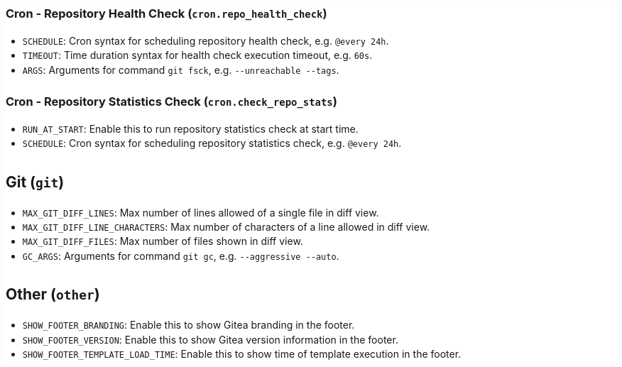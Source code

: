 ### Cron - Repository Health Check (`cron.repo_health_check`)

- `SCHEDULE`: Cron syntax for scheduling repository health check, e.g. `@every 24h`.
- `TIMEOUT`: Time duration syntax for health check execution timeout, e.g. `60s`.
- `ARGS`: Arguments for command `git fsck`, e.g. `--unreachable --tags`.

### Cron - Repository Statistics Check (`cron.check_repo_stats`)

- `RUN_AT_START`: Enable this to run repository statistics check at start time.
- `SCHEDULE`: Cron syntax for scheduling repository statistics check, e.g. `@every 24h`.

## Git (`git`)

- `MAX_GIT_DIFF_LINES`: Max number of lines allowed of a single file in diff view.
- `MAX_GIT_DIFF_LINE_CHARACTERS`: Max number of characters of a line allowed in diff view.
- `MAX_GIT_DIFF_FILES`: Max number of files shown in diff view.
- `GC_ARGS`: Arguments for command `git gc`, e.g. `--aggressive --auto`.

## Other (`other`)

- `SHOW_FOOTER_BRANDING`: Enable this to show Gitea branding in the footer.
- `SHOW_FOOTER_VERSION`: Enable this to show Gitea version information in the footer.
- `SHOW_FOOTER_TEMPLATE_LOAD_TIME`: Enable this to show time of template execution in the footer.
